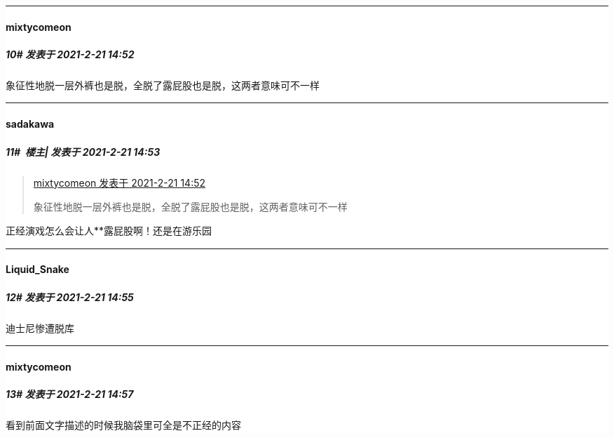 


*****

####  mixtycomeon  
##### 10#       发表于 2021-2-21 14:52




象征性地脱一层外裤也是脱，全脱了露屁股也是脱，这两者意味可不一样







*****

####  sadakawa  
##### 11#         楼主| 发表于 2021-2-21 14:53



<blockquote><a href="httphttps://bbs.saraba1st.com/2b/forum.php?mod=redirect&amp;goto=findpost&amp;pid=50395880&amp;ptid=1988894" target="_blank">mixtycomeon 发表于 2021-2-21 14:52</a>

象征性地脱一层外裤也是脱，全脱了露屁股也是脱，这两者意味可不一样</blockquote>
正经演戏怎么会让人**露屁股啊！还是在游乐园







*****

####  Liquid_Snake  
##### 12#       发表于 2021-2-21 14:55




迪士尼惨遭脱库







*****

####  mixtycomeon  
##### 13#       发表于 2021-2-21 14:57




看到前面文字描述的时候我脑袋里可全是不正经的内容






